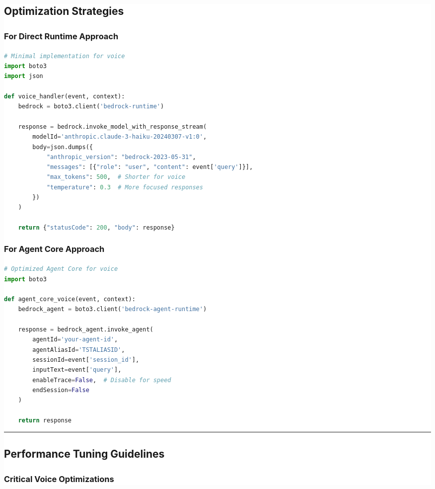 
## Optimization Strategies

### For Direct Runtime Approach
```python
# Minimal implementation for voice
import boto3
import json

def voice_handler(event, context):
    bedrock = boto3.client('bedrock-runtime')
    
    response = bedrock.invoke_model_with_response_stream(
        modelId='anthropic.claude-3-haiku-20240307-v1:0',
        body=json.dumps({
            "anthropic_version": "bedrock-2023-05-31",
            "messages": [{"role": "user", "content": event['query']}],
            "max_tokens": 500,  # Shorter for voice
            "temperature": 0.3  # More focused responses
        })
    )
    
    return {"statusCode": 200, "body": response}
```

### For Agent Core Approach
```python
# Optimized Agent Core for voice
import boto3

def agent_core_voice(event, context):
    bedrock_agent = boto3.client('bedrock-agent-runtime')
    
    response = bedrock_agent.invoke_agent(
        agentId='your-agent-id',
        agentAliasId='TSTALIASID',
        sessionId=event['session_id'],
        inputText=event['query'],
        enableTrace=False,  # Disable for speed
        endSession=False
    )
    
    return response
```

---

## Performance Tuning Guidelines

### Critical Voice Optimizations
